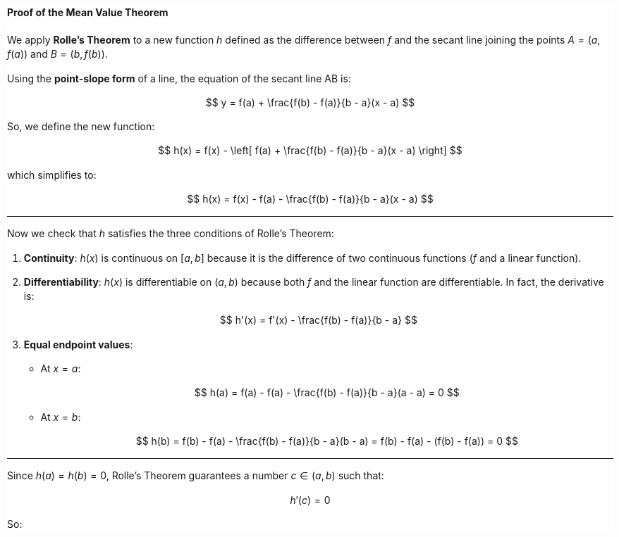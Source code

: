 #### Proof of the Mean Value Theorem

We apply **Rolle’s Theorem** to a new function $h$ defined as the difference between $f$ and the secant line joining the points $A = (a, f(a))$ and $B = (b, f(b))$.

Using the **point-slope form** of a line, the equation of the secant line AB is:

$$
y = f(a) + \frac{f(b) - f(a)}{b - a}(x - a)
$$

So, we define the new function:

$$
h(x) = f(x) - \left[ f(a) + \frac{f(b) - f(a)}{b - a}(x - a) \right]
$$

which simplifies to:

$$
h(x) = f(x) - f(a) - \frac{f(b) - f(a)}{b - a}(x - a)
$$

---

Now we check that $h$ satisfies the three conditions of Rolle’s Theorem:

1. **Continuity**: $h(x)$ is continuous on $[a, b]$ because it is the difference of two continuous functions ($f$ and a linear function).
2. **Differentiability**: $h(x)$ is differentiable on $(a, b)$ because both $f$ and the linear function are differentiable. In fact, the derivative is:

   $$
   h'(x) = f'(x) - \frac{f(b) - f(a)}{b - a}
   $$

3. **Equal endpoint values**:

   - At $x = a$:

     $$
     h(a) = f(a) - f(a) - \frac{f(b) - f(a)}{b - a}(a - a) = 0
     $$

   - At $x = b$:

     $$
     h(b) = f(b) - f(a) - \frac{f(b) - f(a)}{b - a}(b - a) = f(b) - f(a) - (f(b) - f(a)) = 0
     $$

---

Since $h(a) = h(b) = 0$, Rolle’s Theorem guarantees a number $c \in (a, b)$ such that:

$$
h'(c) = 0
$$

So:
